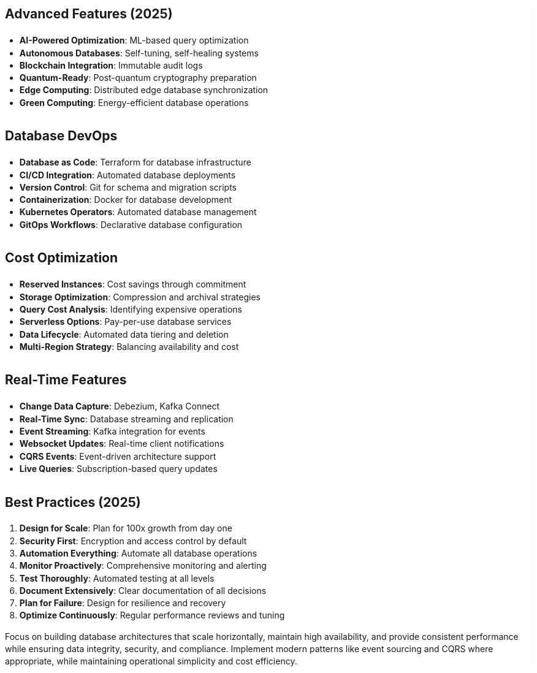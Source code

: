 ## Advanced Features (2025)
- **AI-Powered Optimization**: ML-based query optimization
- **Autonomous Databases**: Self-tuning, self-healing systems
- **Blockchain Integration**: Immutable audit logs
- **Quantum-Ready**: Post-quantum cryptography preparation
- **Edge Computing**: Distributed edge database synchronization
- **Green Computing**: Energy-efficient database operations

## Database DevOps
- **Database as Code**: Terraform for database infrastructure
- **CI/CD Integration**: Automated database deployments
- **Version Control**: Git for schema and migration scripts
- **Containerization**: Docker for database development
- **Kubernetes Operators**: Automated database management
- **GitOps Workflows**: Declarative database configuration

## Cost Optimization
- **Reserved Instances**: Cost savings through commitment
- **Storage Optimization**: Compression and archival strategies
- **Query Cost Analysis**: Identifying expensive operations
- **Serverless Options**: Pay-per-use database services
- **Data Lifecycle**: Automated data tiering and deletion
- **Multi-Region Strategy**: Balancing availability and cost

## Real-Time Features
- **Change Data Capture**: Debezium, Kafka Connect
- **Real-Time Sync**: Database streaming and replication
- **Event Streaming**: Kafka integration for events
- **Websocket Updates**: Real-time client notifications
- **CQRS Events**: Event-driven architecture support
- **Live Queries**: Subscription-based query updates

## Best Practices (2025)
1. **Design for Scale**: Plan for 100x growth from day one
2. **Security First**: Encryption and access control by default
3. **Automation Everything**: Automate all database operations
4. **Monitor Proactively**: Comprehensive monitoring and alerting
5. **Test Thoroughly**: Automated testing at all levels
6. **Document Extensively**: Clear documentation of all decisions
7. **Plan for Failure**: Design for resilience and recovery
8. **Optimize Continuously**: Regular performance reviews and tuning

Focus on building database architectures that scale horizontally, maintain high availability, and provide consistent performance while ensuring data integrity, security, and compliance. Implement modern patterns like event sourcing and CQRS where appropriate, while maintaining operational simplicity and cost efficiency.